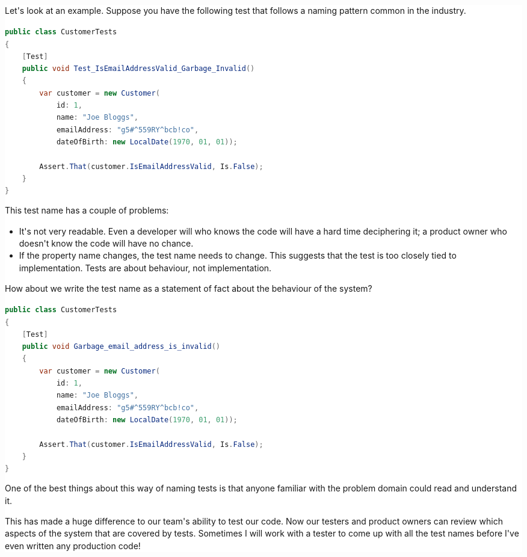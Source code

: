 Let's look at an example. Suppose you have the following test that follows a
naming pattern common in the industry.

```cs
public class CustomerTests
{
    [Test]
    public void Test_IsEmailAddressValid_Garbage_Invalid()
    {
        var customer = new Customer(
            id: 1,
            name: "Joe Bloggs",
            emailAddress: "g5#^559RY^bcb!co",
            dateOfBirth: new LocalDate(1970, 01, 01));

        Assert.That(customer.IsEmailAddressValid, Is.False);
    }
}
```

This test name has a couple of problems:

- It's not very readable. Even a developer will who knows the code will have a
  hard time deciphering it; a product owner who doesn't know the code will have
  no chance.
- If the property name changes, the test name needs to change. This suggests
  that the test is too closely tied to implementation. Tests are about
  behaviour, not implementation.

How about we write the test name as a statement of fact about the behaviour of
the system?

```cs
public class CustomerTests
{
    [Test]
    public void Garbage_email_address_is_invalid()
    {
        var customer = new Customer(
            id: 1,
            name: "Joe Bloggs",
            emailAddress: "g5#^559RY^bcb!co",
            dateOfBirth: new LocalDate(1970, 01, 01));

        Assert.That(customer.IsEmailAddressValid, Is.False);
    }
}
```

One of the best things about this way of naming tests is that anyone familiar
with the problem domain could read and understand it.

This has made a huge difference to our team's ability to test our code. Now our
testers and product owners can review which aspects of the system that are
covered by tests. Sometimes I will work with a tester to come up with all the
test names before I've even written any production code!
